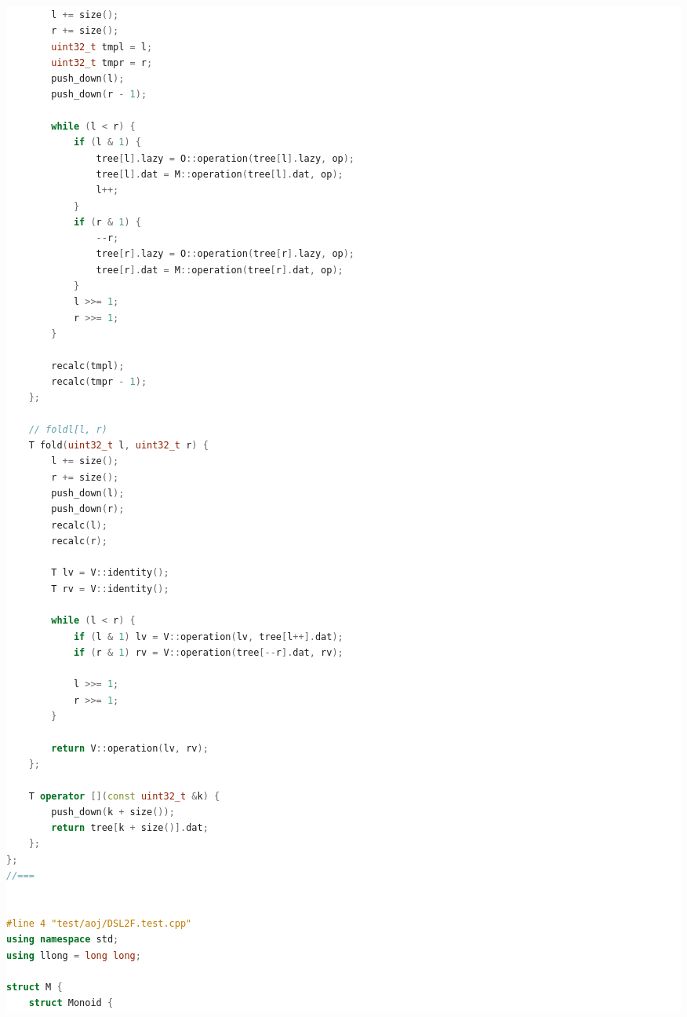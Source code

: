 ```cpp
        l += size();
        r += size();
        uint32_t tmpl = l;
        uint32_t tmpr = r;
        push_down(l);
        push_down(r - 1);

        while (l < r) {
            if (l & 1) {
                tree[l].lazy = O::operation(tree[l].lazy, op);
                tree[l].dat = M::operation(tree[l].dat, op);
                l++;
            }
            if (r & 1) {
                --r;
                tree[r].lazy = O::operation(tree[r].lazy, op);
                tree[r].dat = M::operation(tree[r].dat, op);
            }
            l >>= 1;
            r >>= 1;
        }

        recalc(tmpl);
        recalc(tmpr - 1);
    };

    // foldl[l, r)
    T fold(uint32_t l, uint32_t r) {
        l += size();
        r += size();
        push_down(l);
        push_down(r);
        recalc(l);
        recalc(r);

        T lv = V::identity();
        T rv = V::identity();

        while (l < r) {
            if (l & 1) lv = V::operation(lv, tree[l++].dat);
            if (r & 1) rv = V::operation(tree[--r].dat, rv);

            l >>= 1;
            r >>= 1;
        }

        return V::operation(lv, rv);
    };

    T operator [](const uint32_t &k) {
        push_down(k + size());
        return tree[k + size()].dat;
    };
};
//===


#line 4 "test/aoj/DSL2F.test.cpp"
using namespace std;
using llong = long long;

struct M {
    struct Monoid {
```